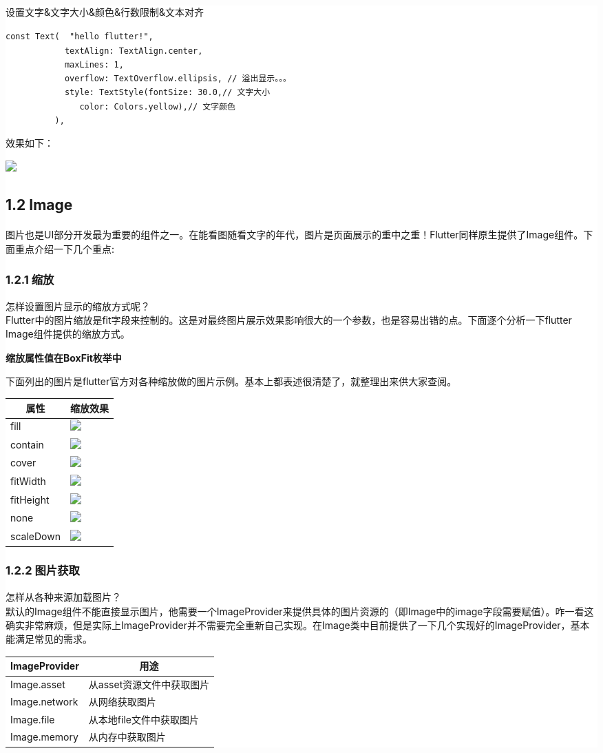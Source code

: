 设置文字&文字大小&颜色&行数限制&文本对齐

```
const Text(  "hello flutter!",
            textAlign: TextAlign.center,
            maxLines: 1,
            overflow: TextOverflow.ellipsis, // 溢出显示。。。
            style: TextStyle(fontSize: 30.0,// 文字大小
               color: Colors.yellow),// 文字颜色
          ),
```

效果如下：

![](https://gw.alicdn.com/tfs/TB1PrthpcIrBKNjSZK9XXagoVXa-335-78.png#width=)

<a name="67tzxc"></a>
## [](#67tzxc)1.2 Image

图片也是UI部分开发最为重要的组件之一。在能看图随看文字的年代，图片是页面展示的重中之重！Flutter同样原生提供了Image组件。下面重点介绍一下几个重点:

<a name="9g8ift"></a>
### [](#9g8ift)1.2.1 缩放
怎样设置图片显示的缩放方式呢？<br />Flutter中的图片缩放是fit字段来控制的。这是对最终图片展示效果影响很大的一个参数，也是容易出错的点。下面逐个分析一下flutter Image组件提供的缩放方式。

**缩放属性值在BoxFit枚举中**

下面列出的图片是flutter官方对各种缩放做的图片示例。基本上都表述很清楚了，就整理出来供大家查阅。

| 属性 | 缩放效果 |
| --- | --- |
| fill | ![](https://flutter.github.io/assets-for-api-docs/assets/painting/box_fit_fill.png#width=) |
| contain | ![](https://flutter.github.io/assets-for-api-docs/assets/painting/box_fit_contain.png#width=) |
| cover | ![](https://flutter.github.io/assets-for-api-docs/assets/painting/box_fit_cover.png#width=) |
| fitWidth | ![](https://flutter.github.io/assets-for-api-docs/assets/painting/box_fit_fitWidth.png#width=) |
| fitHeight | ![](https://flutter.github.io/assets-for-api-docs/assets/painting/box_fit_fitHeight.png#width=) |
| none | ![](https://flutter.github.io/assets-for-api-docs/assets/painting/box_fit_none.png#width=) |
| scaleDown | ![](https://flutter.github.io/assets-for-api-docs/assets/painting/box_fit_scaleDown.png#width=) |


<a name="2pguqz"></a>
### [](#2pguqz)1.2.2 图片获取

怎样从各种来源加载图片？<br />默认的Image组件不能直接显示图片，他需要一个ImageProvider来提供具体的图片资源的（即Image中的image字段需要赋值）。咋一看这确实非常麻烦，但是实际上ImageProvider并不需要完全重新自己实现。在Image类中目前提供了一下几个实现好的ImageProvider，基本能满足常见的需求。

| ImageProvider | 用途 |
| --- | --- |
| Image.asset | 从asset资源文件中获取图片 |
| Image.network | 从网络获取图片 |
| Image.file | 从本地file文件中获取图片 |
| Image.memory | 从内存中获取图片 |

